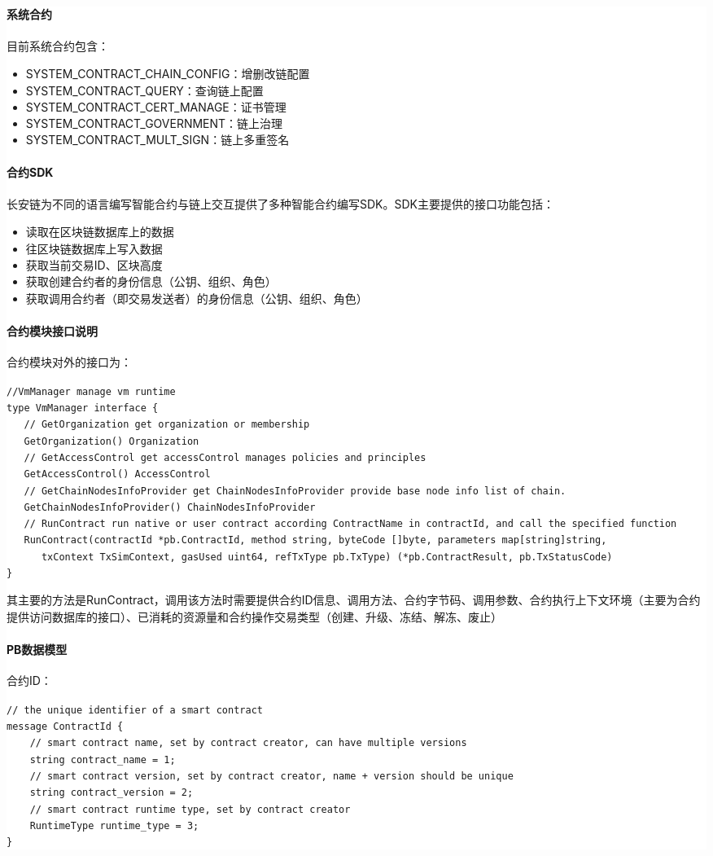 #### 系统合约

目前系统合约包含：

- SYSTEM_CONTRACT_CHAIN_CONFIG：增删改链配置
- SYSTEM_CONTRACT_QUERY：查询链上配置
- SYSTEM_CONTRACT_CERT_MANAGE：证书管理
- SYSTEM_CONTRACT_GOVERNMENT：链上治理
- SYSTEM_CONTRACT_MULT_SIGN：链上多重签名

#### 合约SDK

长安链为不同的语言编写智能合约与链上交互提供了多种智能合约编写SDK。SDK主要提供的接口功能包括：

- 读取在区块链数据库上的数据
- 往区块链数据库上写入数据
- 获取当前交易ID、区块高度
- 获取创建合约者的身份信息（公钥、组织、角色）
- 获取调用合约者（即交易发送者）的身份信息（公钥、组织、角色）

#### 合约模块接口说明

合约模块对外的接口为：

```
//VmManager manage vm runtime
type VmManager interface {
   // GetOrganization get organization or membership
   GetOrganization() Organization
   // GetAccessControl get accessControl manages policies and principles
   GetAccessControl() AccessControl
   // GetChainNodesInfoProvider get ChainNodesInfoProvider provide base node info list of chain.
   GetChainNodesInfoProvider() ChainNodesInfoProvider
   // RunContract run native or user contract according ContractName in contractId, and call the specified function
   RunContract(contractId *pb.ContractId, method string, byteCode []byte, parameters map[string]string,
      txContext TxSimContext, gasUsed uint64, refTxType pb.TxType) (*pb.ContractResult, pb.TxStatusCode)
}
```

其主要的方法是RunContract，调用该方法时需要提供合约ID信息、调用方法、合约字节码、调用参数、合约执行上下文环境（主要为合约提供访问数据库的接口）、已消耗的资源量和合约操作交易类型（创建、升级、冻结、解冻、废止）

#### PB数据模型

合约ID：

```
// the unique identifier of a smart contract
message ContractId {
    // smart contract name, set by contract creator, can have multiple versions
    string contract_name = 1;
    // smart contract version, set by contract creator, name + version should be unique
    string contract_version = 2;
    // smart contract runtime type, set by contract creator
    RuntimeType runtime_type = 3;
}
```
